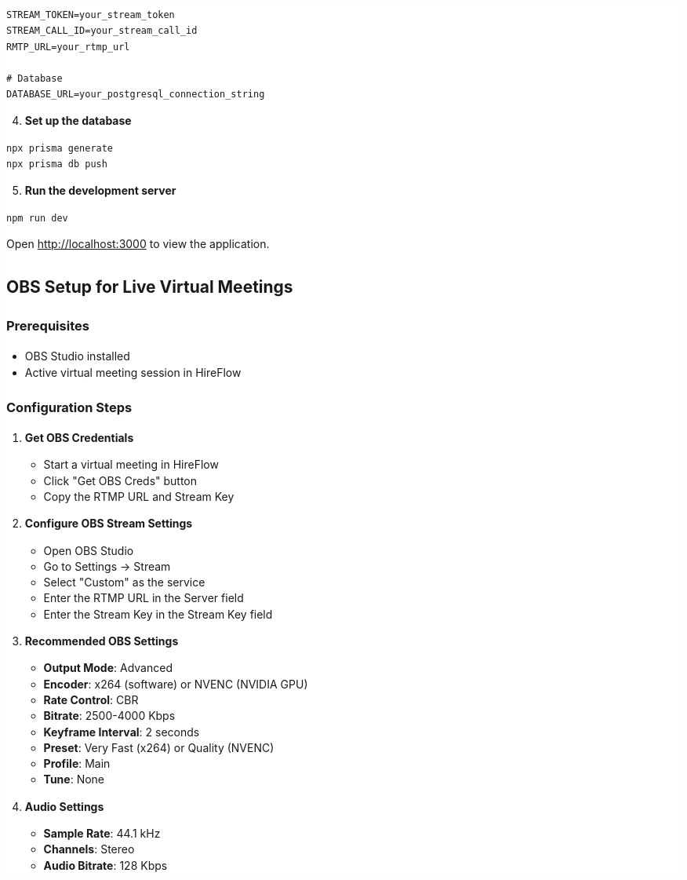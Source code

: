 ```env
STREAM_TOKEN=your_stream_token
STREAM_CALL_ID=your_stream_call_id
RMTP_URL=your_rtmp_url

# Database
DATABASE_URL=your_postgresql_connection_string
```

4. **Set up the database**
```bash
npx prisma generate
npx prisma db push
```

5. **Run the development server**
```bash
npm run dev
```

Open [http://localhost:3000](http://localhost:3000) to view the application.

## OBS Setup for Live Virtual Meetings

### Prerequisites
- OBS Studio installed
- Active virtual meeting session in HireFlow

### Configuration Steps

1. **Get OBS Credentials**
   - Start a virtual meeting in HireFlow
   - Click "Get OBS Creds" button
   - Copy the RTMP URL and Stream Key

2. **Configure OBS Stream Settings**
   - Open OBS Studio
   - Go to Settings → Stream
   - Select "Custom" as the service
   - Enter the RTMP URL in the Server field
   - Enter the Stream Key in the Stream Key field

3. **Recommended OBS Settings**
   - **Output Mode**: Advanced
   - **Encoder**: x264 (software) or NVENC (NVIDIA GPU)
   - **Rate Control**: CBR
   - **Bitrate**: 2500-4000 Kbps
   - **Keyframe Interval**: 2 seconds
   - **Preset**: Very Fast (x264) or Quality (NVENC)
   - **Profile**: Main
   - **Tune**: None

4. **Audio Settings**
   - **Sample Rate**: 44.1 kHz
   - **Channels**: Stereo
   - **Audio Bitrate**: 128 Kbps
